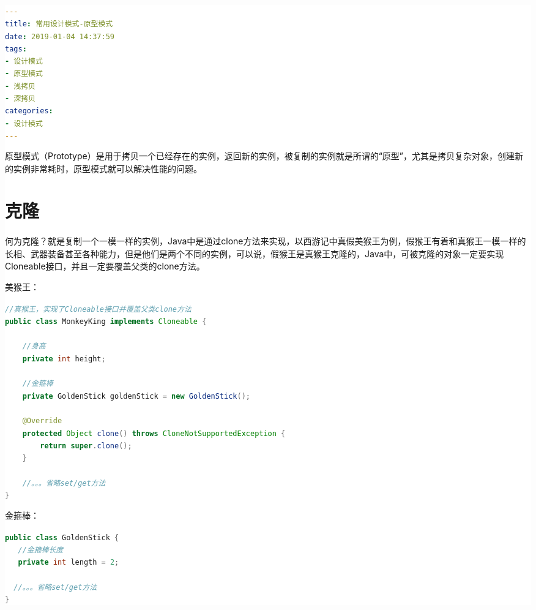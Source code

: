 ```yaml
---
title: 常用设计模式-原型模式
date: 2019-01-04 14:37:59
tags:
- 设计模式
- 原型模式
- 浅拷贝
- 深拷贝
categories:
- 设计模式
---
```


原型模式（Prototype）是用于拷贝一个已经存在的实例，返回新的实例，被复制的实例就是所谓的“原型”，尤其是拷贝复杂对象，创建新的实例非常耗时，原型模式就可以解决性能的问题。



# 克隆

何为克隆？就是复制一个一模一样的实例，Java中是通过clone方法来实现，以西游记中真假美猴王为例，假猴王有着和真猴王一模一样的长相、武器装备甚至各种能力，但是他们是两个不同的实例，可以说，假猴王是真猴王克隆的，Java中，可被克隆的对象一定要实现Cloneable接口，并且一定要覆盖父类的clone方法。

美猴王：

```java
//真猴王，实现了Cloneable接口并覆盖父类clone方法
public class MonkeyKing implements Cloneable {

    //身高
    private int height;

    //金箍棒
    private GoldenStick goldenStick = new GoldenStick();

    @Override
    protected Object clone() throws CloneNotSupportedException {
        return super.clone();
    }

  	//。。。省略set/get方法
}
```

金箍棒：

```java
public class GoldenStick {
   //金箍棒长度
   private int length = 2;
 
  //。。。省略set/get方法
}
```
